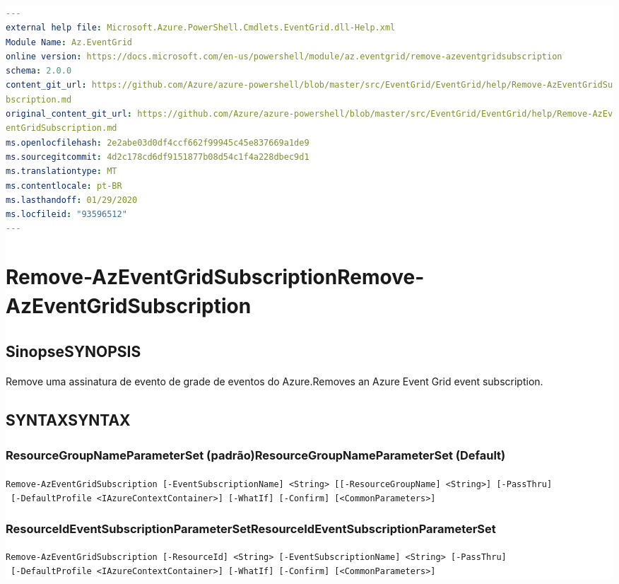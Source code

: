 ```yaml
---
external help file: Microsoft.Azure.PowerShell.Cmdlets.EventGrid.dll-Help.xml
Module Name: Az.EventGrid
online version: https://docs.microsoft.com/en-us/powershell/module/az.eventgrid/remove-azeventgridsubscription
schema: 2.0.0
content_git_url: https://github.com/Azure/azure-powershell/blob/master/src/EventGrid/EventGrid/help/Remove-AzEventGridSubscription.md
original_content_git_url: https://github.com/Azure/azure-powershell/blob/master/src/EventGrid/EventGrid/help/Remove-AzEventGridSubscription.md
ms.openlocfilehash: 2e2abe03d0df4ccf662f99945c45e837669a1de9
ms.sourcegitcommit: 4d2c178cd6df9151877b08d54c1f4a228dbec9d1
ms.translationtype: MT
ms.contentlocale: pt-BR
ms.lasthandoff: 01/29/2020
ms.locfileid: "93596512"
---
```

# <span data-ttu-id="62785-101">Remove-AzEventGridSubscription</span><span class="sxs-lookup"><span data-stu-id="62785-101">Remove-AzEventGridSubscription</span></span>

## <span data-ttu-id="62785-102">Sinopse</span><span class="sxs-lookup"><span data-stu-id="62785-102">SYNOPSIS</span></span>
<span data-ttu-id="62785-103">Remove uma assinatura de evento de grade de eventos do Azure.</span><span class="sxs-lookup"><span data-stu-id="62785-103">Removes an Azure Event Grid event subscription.</span></span>

## <span data-ttu-id="62785-104">SYNTAX</span><span class="sxs-lookup"><span data-stu-id="62785-104">SYNTAX</span></span>

### <span data-ttu-id="62785-105">ResourceGroupNameParameterSet (padrão)</span><span class="sxs-lookup"><span data-stu-id="62785-105">ResourceGroupNameParameterSet (Default)</span></span>
```
Remove-AzEventGridSubscription [-EventSubscriptionName] <String> [[-ResourceGroupName] <String>] [-PassThru]
 [-DefaultProfile <IAzureContextContainer>] [-WhatIf] [-Confirm] [<CommonParameters>]
```

### <span data-ttu-id="62785-106">ResourceIdEventSubscriptionParameterSet</span><span class="sxs-lookup"><span data-stu-id="62785-106">ResourceIdEventSubscriptionParameterSet</span></span>
```
Remove-AzEventGridSubscription [-ResourceId] <String> [-EventSubscriptionName] <String> [-PassThru]
 [-DefaultProfile <IAzureContextContainer>] [-WhatIf] [-Confirm] [<CommonParameters>]
```
